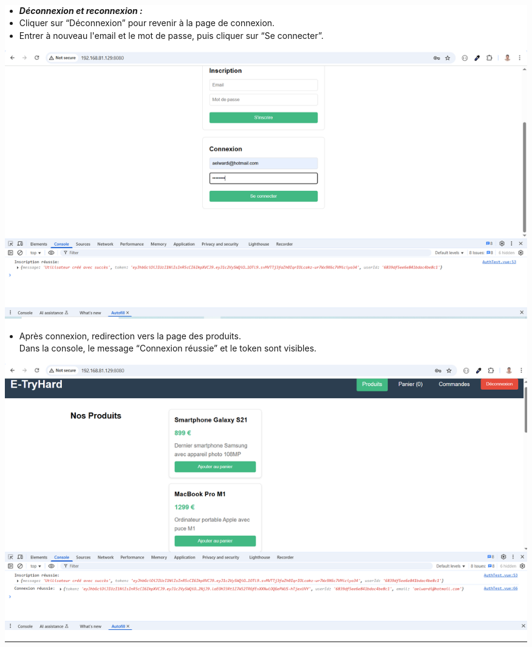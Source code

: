 - ***Déconnexion et reconnexion :***
- Cliquer sur “Déconnexion” pour revenir à la page de connexion.
- Entrer à nouveau l'email et le mot de passe, puis cliquer sur “Se connecter”.

![Page de connexion](https://github.com/aelwardi/microservicesDocker/blob/main/demonstration/3.PNG)

- Après connexion, redirection vers la page des produits.  
  Dans la console, le message “Connexion réussie” et le token sont visibles.

![Connexion réussie](https://github.com/aelwardi/microservicesDocker/blob/main/demonstration/4.PNG)

---